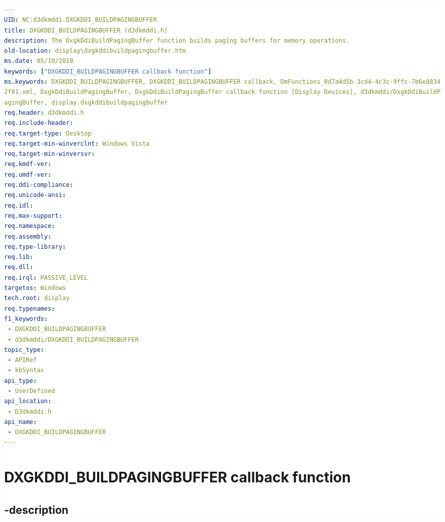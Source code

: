 ```yaml
---
UID: NC:d3dkmddi.DXGKDDI_BUILDPAGINGBUFFER
title: DXGKDDI_BUILDPAGINGBUFFER (d3dkmddi.h)
description: The DxgkDdiBuildPagingBuffer function builds paging buffers for memory operations.
old-location: display\dxgkddibuildpagingbuffer.htm
ms.date: 05/10/2018
keywords: ["DXGKDDI_BUILDPAGINGBUFFER callback function"]
ms.keywords: DXGKDDI_BUILDPAGINGBUFFER, DXGKDDI_BUILDPAGINGBUFFER callback, DmFunctions_0d7a4d5b-3cd4-4c3c-9ffc-7b6e88342f81.xml, DxgkDdiBuildPagingBuffer, DxgkDdiBuildPagingBuffer callback function [Display Devices], d3dkmddi/DxgkDdiBuildPagingBuffer, display.dxgkddibuildpagingbuffer
req.header: d3dkmddi.h
req.include-header: 
req.target-type: Desktop
req.target-min-winverclnt: Windows Vista
req.target-min-winversvr: 
req.kmdf-ver: 
req.umdf-ver: 
req.ddi-compliance: 
req.unicode-ansi: 
req.idl: 
req.max-support: 
req.namespace: 
req.assembly: 
req.type-library: 
req.lib: 
req.dll: 
req.irql: PASSIVE_LEVEL
targetos: Windows
tech.root: display
req.typenames: 
f1_keywords:
 - DXGKDDI_BUILDPAGINGBUFFER
 - d3dkmddi/DXGKDDI_BUILDPAGINGBUFFER
topic_type:
 - APIRef
 - kbSyntax
api_type:
 - UserDefined
api_location:
 - D3dkmddi.h
api_name:
 - DXGKDDI_BUILDPAGINGBUFFER
---
```


# DXGKDDI_BUILDPAGINGBUFFER callback function


## -description
